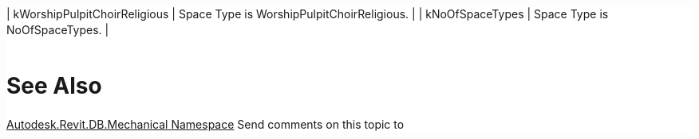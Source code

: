 | kWorshipPulpitChoirReligious | Space Type is WorshipPulpitChoirReligious. |
| kNoOfSpaceTypes | Space Type is NoOfSpaceTypes. |

# See Also
[Autodesk.Revit.DB.Mechanical Namespace](0eafd899-5912-56fd-94b1-d286156e26fc.md "Autodesk.Revit.DB.Mechanical Namespace")
Send comments on this topic to 